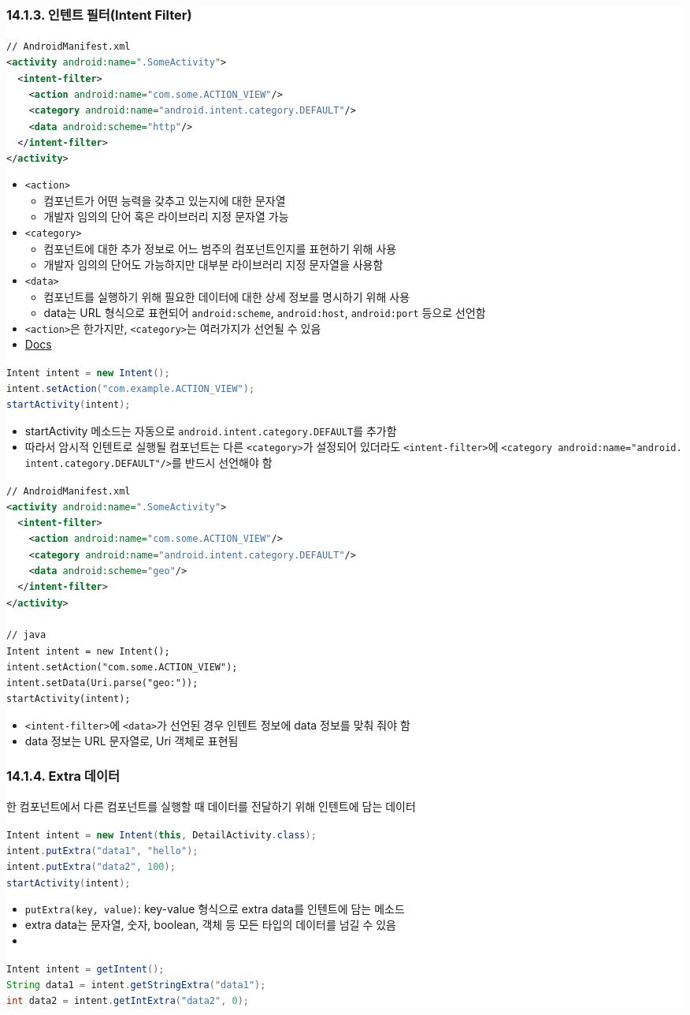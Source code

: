 ### 14.1.3. 인텐트 필터(Intent Filter)
```XML
// AndroidManifest.xml
<activity android:name=".SomeActivity">
  <intent-filter>
    <action android:name="com.some.ACTION_VIEW"/>
    <category android:name="android.intent.category.DEFAULT"/>
    <data android:scheme="http"/>
  </intent-filter>
</activity>
```
- `<action>`
  - 컴포넌트가 어떤 능력을 갖추고 있는지에 대한 문자열
  - 개발자 임의의 단어 혹은 라이브러리 지정 문자열 가능
- `<category>`
  - 컴포넌트에 대한 추가 정보로 어느 범주의 컴포넌트인지를 표현하기 위해 사용
  - 개발자 임의의 단어도 가능하지만 대부분 라이브러리 지정 문자열을 사용함
- `<data>`
  - 컴포넌트를 실행하기 위해 필요한 데이터에 대한 상세 정보를 명시하기 위해 사용
  - data는 URL 형식으로 표현되어 `android:scheme`, `android:host`, `android:port` 등으로 선언함
- `<action>`은 한가지만, `<category>`는 여러가지가 선언될 수 있음
- [Docs](https://developer.android.com/reference/android/content/Intent#summary)
```java
Intent intent = new Intent();
intent.setAction("com.example.ACTION_VIEW");
startActivity(intent);
```
- startActivity 메소드는 자동으로 `android.intent.category.DEFAULT`를 추가함
- 따라서 암시적 인텐트로 실행될 컴포넌트는 다른 `<category>`가 설정되어 있더라도 `<intent-filter>`에 `<category android:name="android.intent.category.DEFAULT"/>`를 반드시 선언해야 함
```XML
// AndroidManifest.xml
<activity android:name=".SomeActivity">
  <intent-filter>
    <action android:name="com.some.ACTION_VIEW"/>
    <category android:name="android.intent.category.DEFAULT"/>
    <data android:scheme="geo"/>
  </intent-filter>
</activity>

// java
Intent intent = new Intent();
intent.setAction("com.some.ACTION_VIEW");
intent.setData(Uri.parse("geo:"));
startActivity(intent);
```
- `<intent-filter>`에 `<data>`가 선언된 경우 인텐트 정보에 data 정보를 맞춰 줘야 함
- data 정보는 URL 문자열로, Uri 객체로 표현됨

### 14.1.4. Extra 데이터
한 컴포넌트에서 다른 컴포넌트를 실행할 때 데이터를 전달하기 위해 인텐트에 담는 데이터
```java
Intent intent = new Intent(this, DetailActivity.class);
intent.putExtra("data1", "hello");
intent.putExtra("data2", 100);
startActivity(intent);
```
- `putExtra(key, value)`: key-value 형식으로 extra data를 인텐트에 담는 메소드
- extra data는 문자열, 숫자, boolean, 객체 등 모든 타입의 데이터를 넘길 수 있음
-
```java
Intent intent = getIntent();
String data1 = intent.getStringExtra("data1");
int data2 = intent.getIntExtra("data2", 0);
```